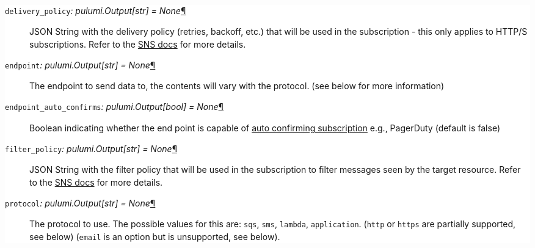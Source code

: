 <dl class="py attribute">
<dt id="pulumi_aws.sns.TopicSubscription.delivery_policy">
<code class="sig-name descname">delivery_policy</code><em class="property">: pulumi.Output[str]</em><em class="property"> = None</em><a class="headerlink" href="#pulumi_aws.sns.TopicSubscription.delivery_policy" title="Permalink to this definition">¶</a></dt>
<dd><p>JSON String with the delivery policy (retries, backoff, etc.) that will be used in the subscription - this only applies to HTTP/S subscriptions. Refer to the <a class="reference external" href="https://docs.aws.amazon.com/sns/latest/dg/DeliveryPolicies.html">SNS docs</a> for more details.</p>
</dd></dl>

<dl class="py attribute">
<dt id="pulumi_aws.sns.TopicSubscription.endpoint">
<code class="sig-name descname">endpoint</code><em class="property">: pulumi.Output[str]</em><em class="property"> = None</em><a class="headerlink" href="#pulumi_aws.sns.TopicSubscription.endpoint" title="Permalink to this definition">¶</a></dt>
<dd><p>The endpoint to send data to, the contents will vary with the protocol. (see below for more information)</p>
</dd></dl>

<dl class="py attribute">
<dt id="pulumi_aws.sns.TopicSubscription.endpoint_auto_confirms">
<code class="sig-name descname">endpoint_auto_confirms</code><em class="property">: pulumi.Output[bool]</em><em class="property"> = None</em><a class="headerlink" href="#pulumi_aws.sns.TopicSubscription.endpoint_auto_confirms" title="Permalink to this definition">¶</a></dt>
<dd><p>Boolean indicating whether the end point is capable of <a class="reference external" href="http://docs.aws.amazon.com/sns/latest/dg/SendMessageToHttp.html#SendMessageToHttp.prepare">auto confirming subscription</a> e.g., PagerDuty (default is false)</p>
</dd></dl>

<dl class="py attribute">
<dt id="pulumi_aws.sns.TopicSubscription.filter_policy">
<code class="sig-name descname">filter_policy</code><em class="property">: pulumi.Output[str]</em><em class="property"> = None</em><a class="headerlink" href="#pulumi_aws.sns.TopicSubscription.filter_policy" title="Permalink to this definition">¶</a></dt>
<dd><p>JSON String with the filter policy that will be used in the subscription to filter messages seen by the target resource. Refer to the <a class="reference external" href="https://docs.aws.amazon.com/sns/latest/dg/message-filtering.html">SNS docs</a> for more details.</p>
</dd></dl>

<dl class="py attribute">
<dt id="pulumi_aws.sns.TopicSubscription.protocol">
<code class="sig-name descname">protocol</code><em class="property">: pulumi.Output[str]</em><em class="property"> = None</em><a class="headerlink" href="#pulumi_aws.sns.TopicSubscription.protocol" title="Permalink to this definition">¶</a></dt>
<dd><p>The protocol to use. The possible values for this are: <code class="docutils literal notranslate"><span class="pre">sqs</span></code>, <code class="docutils literal notranslate"><span class="pre">sms</span></code>, <code class="docutils literal notranslate"><span class="pre">lambda</span></code>, <code class="docutils literal notranslate"><span class="pre">application</span></code>. (<code class="docutils literal notranslate"><span class="pre">http</span></code> or <code class="docutils literal notranslate"><span class="pre">https</span></code> are partially supported, see below) (<code class="docutils literal notranslate"><span class="pre">email</span></code> is an option but is unsupported, see below).</p>
</dd></dl>
